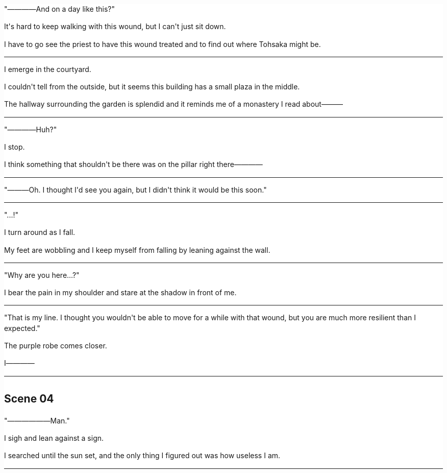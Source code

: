 "――――And on a day like this?"  
  
It's hard to keep walking with this wound, but I can't just sit down.  
  
I have to go see the priest to have this wound treated and to find out where Tohsaka might be.  
  
---  
  
I emerge in the courtyard.  
  
I couldn't tell from the outside, but it seems this building has a small plaza in the middle.  
  
The hallway surrounding the garden is splendid and it reminds me of a monastery I read about―――  
  
---  
  
"――――Huh?"  
  
I stop.  
  
I think something that shouldn't be there was on the pillar right there――――  
  
---  
  
"―――Oh. I thought I'd see you again, but I didn't think it would be this soon."  
  
---  
  
"...!"  
  
I turn around as I fall.  
  
My feet are wobbling and I keep myself from falling by leaning against the wall.  
  
---  
  
"Why are you here...?"  
  
I bear the pain in my shoulder and stare at the shadow in front of me.  
  
---  
  
"That is my line. I thought you wouldn't be able to move for a while with that wound, but you are much more resilient than I expected."  
  
The purple robe comes closer.  
  
I――――  
  
---  
  
## Scene 04  
  
  
  
"――――――Man."  
  
I sigh and lean against a sign.  
  
I searched until the sun set, and the only thing I figured out was how useless I am.  
  
---  
  